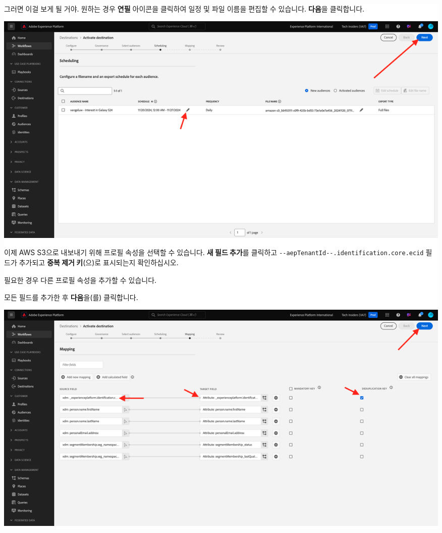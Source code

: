 그러면 이걸 보게 될 거야. 원하는 경우 **연필** 아이콘을 클릭하여 일정 및 파일 이름을 편집할 수 있습니다. **다음**&#x200B;을 클릭합니다.

![RTCDP](./images/s3bb.png)

이제 AWS S3으로 내보내기 위해 프로필 속성을 선택할 수 있습니다. **새 필드 추가**&#x200B;를 클릭하고 `--aepTenantId--.identification.core.ecid` 필드가 추가되고 **중복 제거 키**(으)로 표시되는지 확인하십시오.

필요한 경우 다른 프로필 속성을 추가할 수 있습니다.

모든 필드를 추가한 후 **다음**&#x200B;을(를) 클릭합니다.

![RTCDP](./images/s3c.png)
